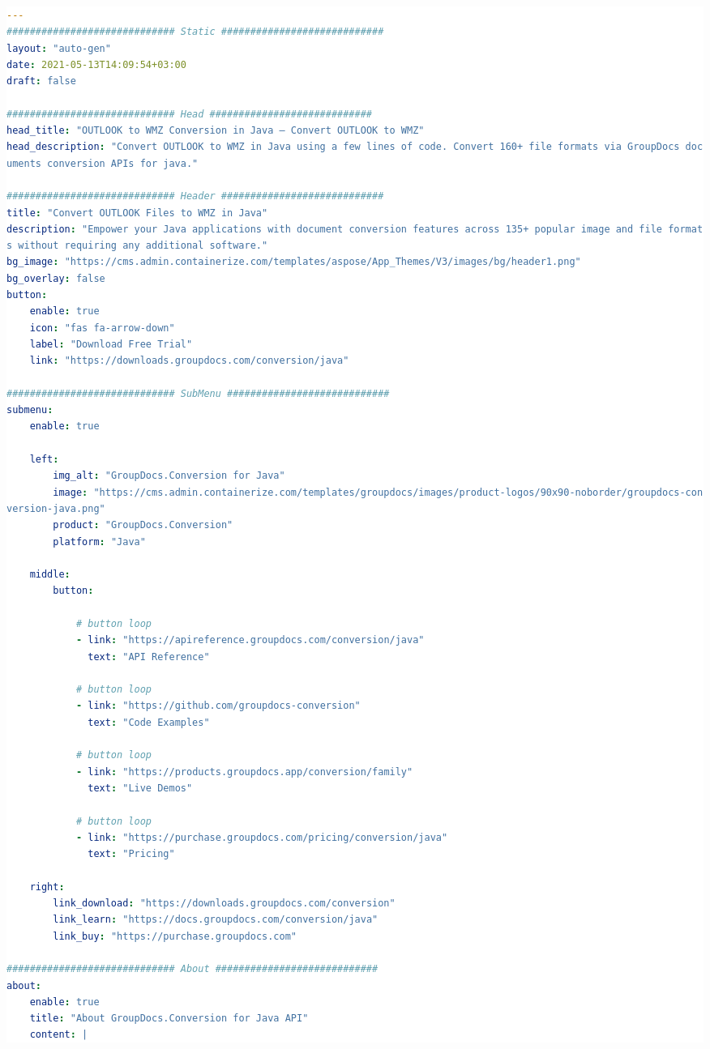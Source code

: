 ```yaml
---
############################# Static ############################
layout: "auto-gen"
date: 2021-05-13T14:09:54+03:00
draft: false

############################# Head ############################
head_title: "OUTLOOK to WMZ Conversion in Java – Convert OUTLOOK to WMZ"
head_description: "Convert OUTLOOK to WMZ in Java using a few lines of code. Convert 160+ file formats via GroupDocs documents conversion APIs for java."

############################# Header ############################
title: "Convert OUTLOOK Files to WMZ in Java"
description: "Empower your Java applications with document conversion features across 135+ popular image and file formats without requiring any additional software."
bg_image: "https://cms.admin.containerize.com/templates/aspose/App_Themes/V3/images/bg/header1.png"
bg_overlay: false
button:
    enable: true
    icon: "fas fa-arrow-down"
    label: "Download Free Trial"
    link: "https://downloads.groupdocs.com/conversion/java"

############################# SubMenu ############################
submenu:
    enable: true

    left:
        img_alt: "GroupDocs.Conversion for Java"
        image: "https://cms.admin.containerize.com/templates/groupdocs/images/product-logos/90x90-noborder/groupdocs-conversion-java.png"
        product: "GroupDocs.Conversion"
        platform: "Java"

    middle:
        button:

            # button loop
            - link: "https://apireference.groupdocs.com/conversion/java"
              text: "API Reference"

            # button loop
            - link: "https://github.com/groupdocs-conversion"
              text: "Code Examples"

            # button loop
            - link: "https://products.groupdocs.app/conversion/family"
              text: "Live Demos"

            # button loop
            - link: "https://purchase.groupdocs.com/pricing/conversion/java"
              text: "Pricing"

    right:
        link_download: "https://downloads.groupdocs.com/conversion"
        link_learn: "https://docs.groupdocs.com/conversion/java"
        link_buy: "https://purchase.groupdocs.com"

############################# About ############################
about:
    enable: true
    title: "About GroupDocs.Conversion for Java API"
    content: |
```